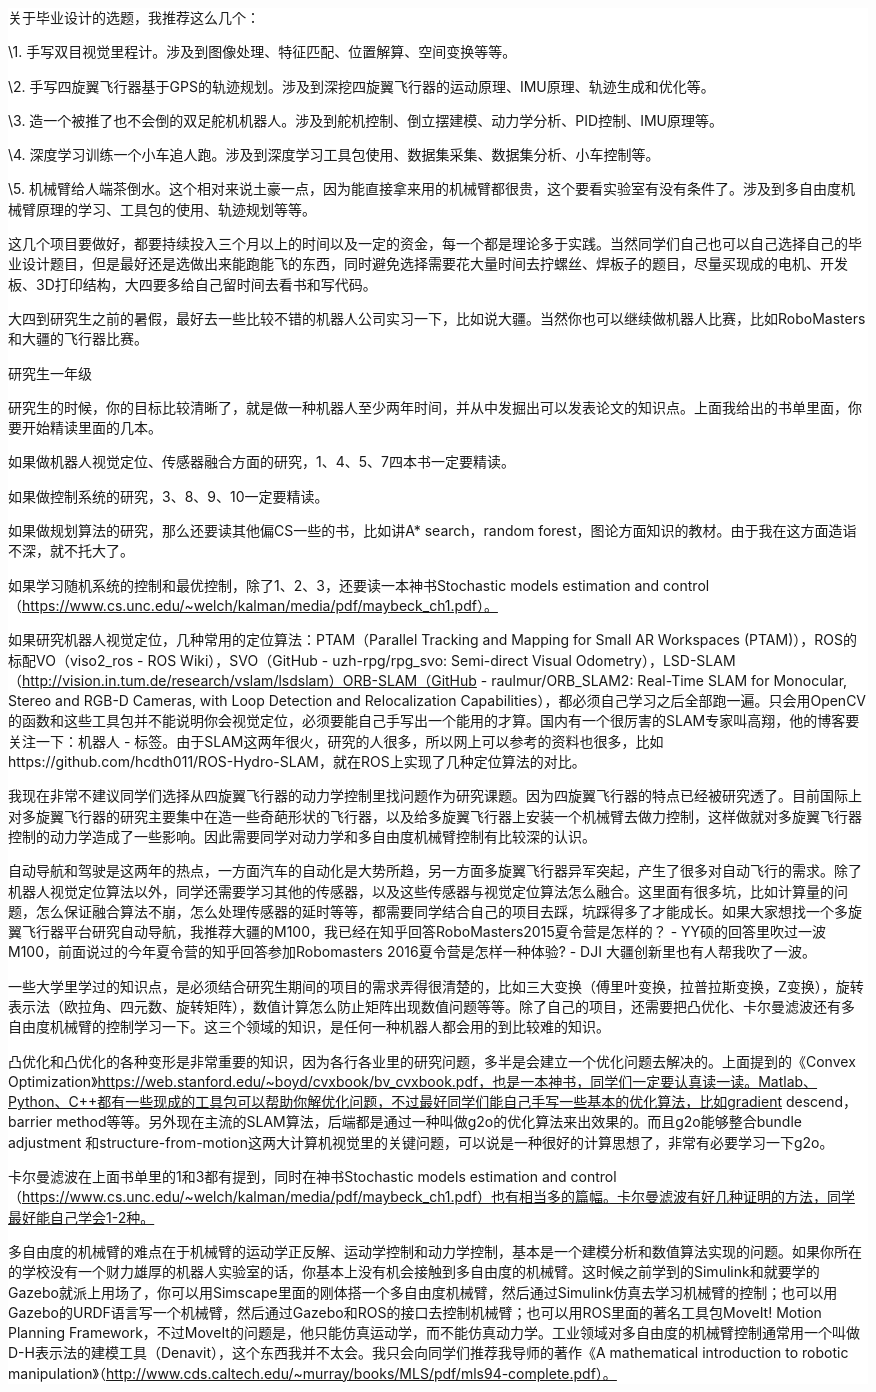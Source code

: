 关于毕业设计的选题，我推荐这么几个：

\1. 手写双目视觉里程计。涉及到图像处理、特征匹配、位置解算、空间变换等等。

\2. 手写四旋翼飞行器基于GPS的轨迹规划。涉及到深挖四旋翼飞行器的运动原理、IMU原理、轨迹生成和优化等。

\3. 造一个被推了也不会倒的双足舵机机器人。涉及到舵机控制、倒立摆建模、动力学分析、PID控制、IMU原理等。

\4. 深度学习训练一个小车追人跑。涉及到深度学习工具包使用、数据集采集、数据集分析、小车控制等。

\5. 机械臂给人端茶倒水。这个相对来说土豪一点，因为能直接拿来用的机械臂都很贵，这个要看实验室有没有条件了。涉及到多自由度机械臂原理的学习、工具包的使用、轨迹规划等等。

这几个项目要做好，都要持续投入三个月以上的时间以及一定的资金，每一个都是理论多于实践。当然同学们自己也可以自己选择自己的毕业设计题目，但是最好还是选做出来能跑能飞的东西，同时避免选择需要花大量时间去拧螺丝、焊板子的题目，尽量买现成的电机、开发板、3D打印结构，大四要多给自己留时间去看书和写代码。

大四到研究生之前的暑假，最好去一些比较不错的机器人公司实习一下，比如说大疆。当然你也可以继续做机器人比赛，比如RoboMasters和大疆的飞行器比赛。

研究生一年级

研究生的时候，你的目标比较清晰了，就是做一种机器人至少两年时间，并从中发掘出可以发表论文的知识点。上面我给出的书单里面，你要开始精读里面的几本。

如果做机器人视觉定位、传感器融合方面的研究，1、4、5、7四本书一定要精读。

如果做控制系统的研究，3、8、9、10一定要精读。

如果做规划算法的研究，那么还要读其他偏CS一些的书，比如讲A* search，random forest，图论方面知识的教材。由于我在这方面造诣不深，就不托大了。

如果学习随机系统的控制和最优控制，除了1、2、3，还要读一本神书Stochastic models estimation and control（https://www.cs.unc.edu/~welch/kalman/media/pdf/maybeck_ch1.pdf）。

如果研究机器人视觉定位，几种常用的定位算法：PTAM（Parallel Tracking and Mapping for Small AR Workspaces (PTAM)），ROS的标配VO（viso2_ros - ROS Wiki），SVO（GitHub - uzh-rpg/rpg_svo: Semi-direct Visual Odometry），LSD-SLAM（http://vision.in.tum.de/research/vslam/lsdslam）ORB-SLAM（GitHub - raulmur/ORB_SLAM2: Real-Time SLAM for Monocular, Stereo and RGB-D Cameras, with Loop Detection and Relocalization Capabilities），都必须自己学习之后全部跑一遍。只会用OpenCV的函数和这些工具包并不能说明你会视觉定位，必须要能自己手写出一个能用的才算。国内有一个很厉害的SLAM专家叫高翔，他的博客要关注一下：机器人 - 标签。由于SLAM这两年很火，研究的人很多，所以网上可以参考的资料也很多，比如https://github.com/hcdth011/ROS-Hydro-SLAM，就在ROS上实现了几种定位算法的对比。

我现在非常不建议同学们选择从四旋翼飞行器的动力学控制里找问题作为研究课题。因为四旋翼飞行器的特点已经被研究透了。目前国际上对多旋翼飞行器的研究主要集中在造一些奇葩形状的飞行器，以及给多旋翼飞行器上安装一个机械臂去做力控制，这样做就对多旋翼飞行器控制的动力学造成了一些影响。因此需要同学对动力学和多自由度机械臂控制有比较深的认识。

自动导航和驾驶是这两年的热点，一方面汽车的自动化是大势所趋，另一方面多旋翼飞行器异军突起，产生了很多对自动飞行的需求。除了机器人视觉定位算法以外，同学还需要学习其他的传感器，以及这些传感器与视觉定位算法怎么融合。这里面有很多坑，比如计算量的问题，怎么保证融合算法不崩，怎么处理传感器的延时等等，都需要同学结合自己的项目去踩，坑踩得多了才能成长。如果大家想找一个多旋翼飞行器平台研究自动导航，我推荐大疆的M100，我已经在知乎回答RoboMasters2015夏令营是怎样的？ - YY硕的回答里吹过一波M100，前面说过的今年夏令营的知乎回答参加Robomasters 2016夏令营是怎样一种体验? - DJI 大疆创新里也有人帮我吹了一波。

一些大学里学过的知识点，是必须结合研究生期间的项目的需求弄得很清楚的，比如三大变换（傅里叶变换，拉普拉斯变换，Z变换），旋转表示法（欧拉角、四元数、旋转矩阵），数值计算怎么防止矩阵出现数值问题等等。除了自己的项目，还需要把凸优化、卡尔曼滤波还有多自由度机械臂的控制学习一下。这三个领域的知识，是任何一种机器人都会用的到比较难的知识。

凸优化和凸优化的各种变形是非常重要的知识，因为各行各业里的研究问题，多半是会建立一个优化问题去解决的。上面提到的《Convex Optimization》https://web.stanford.edu/~boyd/cvxbook/bv_cvxbook.pdf，也是一本神书，同学们一定要认真读一读。Matlab、Python、C++都有一些现成的工具包可以帮助你解优化问题，不过最好同学们能自己手写一些基本的优化算法，比如gradient descend，barrier method等等。另外现在主流的SLAM算法，后端都是通过一种叫做g2o的优化算法来出效果的。而且g2o能够整合bundle adjustment 和structure-from-motion这两大计算机视觉里的关键问题，可以说是一种很好的计算思想了，非常有必要学习一下g2o。

卡尔曼滤波在上面书单里的1和3都有提到，同时在神书Stochastic models estimation and control（https://www.cs.unc.edu/~welch/kalman/media/pdf/maybeck_ch1.pdf）也有相当多的篇幅。卡尔曼滤波有好几种证明的方法，同学最好能自己学会1-2种。

多自由度的机械臂的难点在于机械臂的运动学正反解、运动学控制和动力学控制，基本是一个建模分析和数值算法实现的问题。如果你所在的学校没有一个财力雄厚的机器人实验室的话，你基本上没有机会接触到多自由度的机械臂。这时候之前学到的Simulink和就要学的Gazebo就派上用场了，你可以用Simscape里面的刚体搭一个多自由度机械臂，然后通过Simulink仿真去学习机械臂的控制；也可以用Gazebo的URDF语言写一个机械臂，然后通过Gazebo和ROS的接口去控制机械臂；也可以用ROS里面的著名工具包MoveIt! Motion Planning Framework，不过MoveIt的问题是，他只能仿真运动学，而不能仿真动力学。工业领域对多自由度的机械臂控制通常用一个叫做D-H表示法的建模工具（Denavit），这个东西我并不太会。我只会向同学们推荐我导师的著作《A mathematical introduction to robotic manipulation》（http://www.cds.caltech.edu/~murray/books/MLS/pdf/mls94-complete.pdf）。
